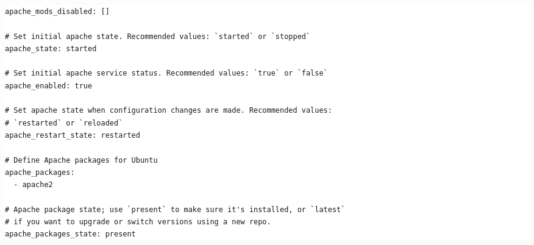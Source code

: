 ```
apache_mods_disabled: []

# Set initial apache state. Recommended values: `started` or `stopped`
apache_state: started

# Set initial apache service status. Recommended values: `true` or `false`
apache_enabled: true

# Set apache state when configuration changes are made. Recommended values:
# `restarted` or `reloaded`
apache_restart_state: restarted

# Define Apache packages for Ubuntu
apache_packages:
  - apache2

# Apache package state; use `present` to make sure it's installed, or `latest`
# if you want to upgrade or switch versions using a new repo.
apache_packages_state: present

```
